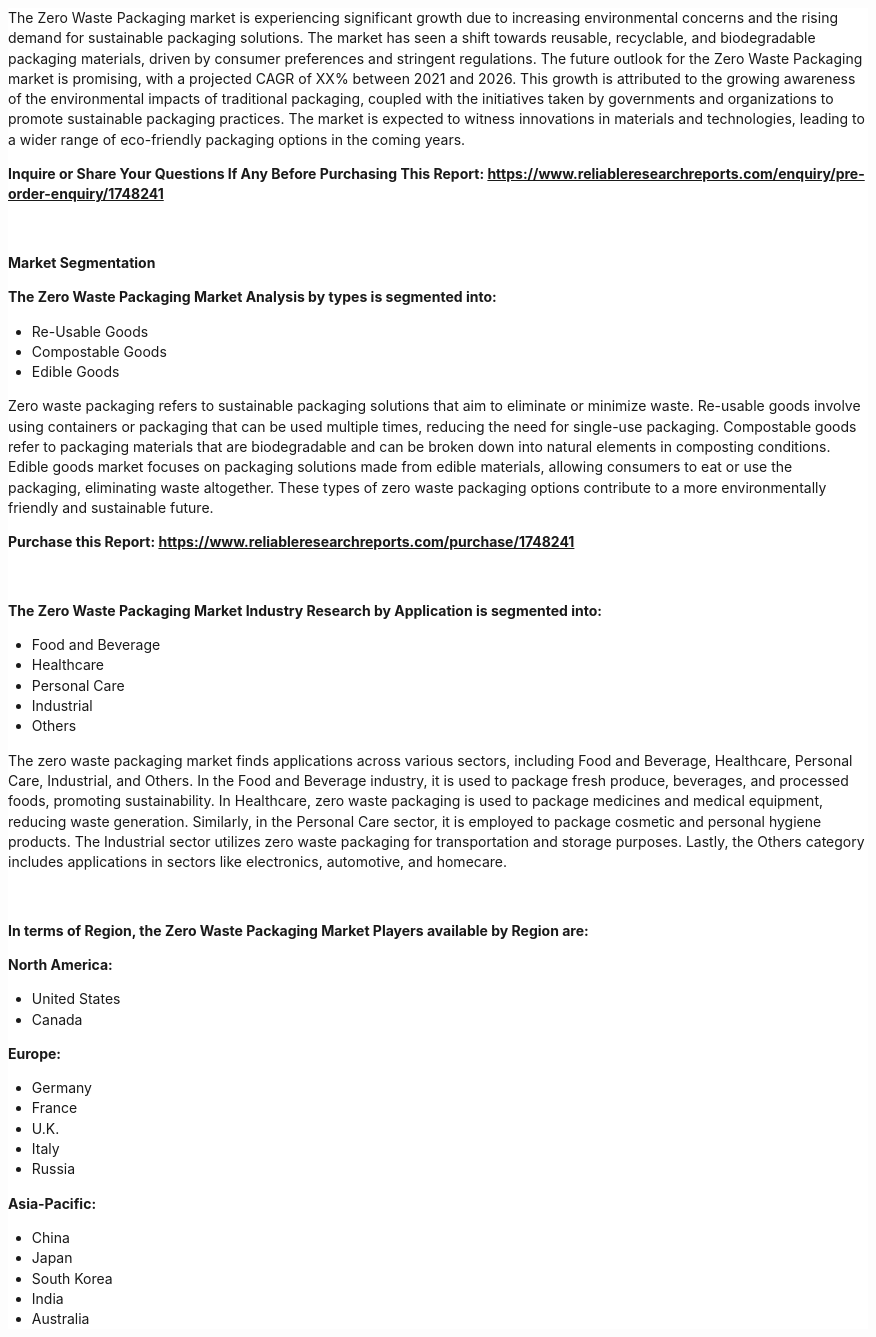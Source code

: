 <p><p>The Zero Waste Packaging market is experiencing significant growth due to increasing environmental concerns and the rising demand for sustainable packaging solutions. The market has seen a shift towards reusable, recyclable, and biodegradable packaging materials, driven by consumer preferences and stringent regulations. The future outlook for the Zero Waste Packaging market is promising, with a projected CAGR of XX% between 2021 and 2026. This growth is attributed to the growing awareness of the environmental impacts of traditional packaging, coupled with the initiatives taken by governments and organizations to promote sustainable packaging practices. The market is expected to witness innovations in materials and technologies, leading to a wider range of eco-friendly packaging options in the coming years.</p></p>
<p><strong>Inquire or Share Your Questions If Any Before Purchasing This Report: <a href="https://www.reliableresearchreports.com/enquiry/pre-order-enquiry/1748241">https://www.reliableresearchreports.com/enquiry/pre-order-enquiry/1748241</a></strong></p>
<p>&nbsp;</p>
<p><strong>Market Segmentation</strong></p>
<p><strong>The Zero Waste Packaging Market Analysis by types is segmented into:</strong></p>
<p><ul><li>Re-Usable Goods</li><li>Compostable Goods</li><li>Edible Goods</li></ul></p>
<p><p>Zero waste packaging refers to sustainable packaging solutions that aim to eliminate or minimize waste. Re-usable goods involve using containers or packaging that can be used multiple times, reducing the need for single-use packaging. Compostable goods refer to packaging materials that are biodegradable and can be broken down into natural elements in composting conditions. Edible goods market focuses on packaging solutions made from edible materials, allowing consumers to eat or use the packaging, eliminating waste altogether. These types of zero waste packaging options contribute to a more environmentally friendly and sustainable future.</p></p>
<p><strong>Purchase this Report:&nbsp;<a href="https://www.reliableresearchreports.com/purchase/1748241">https://www.reliableresearchreports.com/purchase/1748241</a></strong></p>
<p>&nbsp;</p>
<p><strong>The Zero Waste Packaging Market Industry Research by Application is segmented into:</strong></p>
<p><ul><li>Food and Beverage</li><li>Healthcare</li><li>Personal Care</li><li>Industrial</li><li>Others</li></ul></p>
<p><p>The zero waste packaging market finds applications across various sectors, including Food and Beverage, Healthcare, Personal Care, Industrial, and Others. In the Food and Beverage industry, it is used to package fresh produce, beverages, and processed foods, promoting sustainability. In Healthcare, zero waste packaging is used to package medicines and medical equipment, reducing waste generation. Similarly, in the Personal Care sector, it is employed to package cosmetic and personal hygiene products. The Industrial sector utilizes zero waste packaging for transportation and storage purposes. Lastly, the Others category includes applications in sectors like electronics, automotive, and homecare.</p></p>
<p>&nbsp;</p>
<p><strong>In terms of Region, the Zero Waste Packaging Market Players available by Region are:</strong></p>
<p>
    <p> <strong> North America: </strong>
        <ul>
            <li>United States</li>
            <li>Canada</li>
        </ul>
        </p> 
    <p> <strong> Europe: </strong>
        <ul>
            <li>Germany</li>
            <li>France</li>
            <li>U.K.</li>
            <li>Italy</li>
            <li>Russia</li>
        </ul>
        </p> 
    <p> <strong> Asia-Pacific: </strong>
        <ul>
            <li>China</li>
            <li>Japan</li>
            <li>South Korea</li>
            <li>India</li>
            <li>Australia</li>